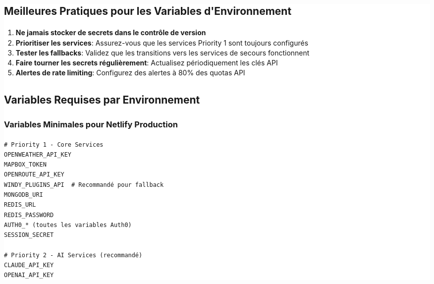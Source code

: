 ## Meilleures Pratiques pour les Variables d'Environnement

1. **Ne jamais stocker de secrets dans le contrôle de version**
2. **Prioritiser les services**: Assurez-vous que les services Priority 1 sont toujours configurés
3. **Tester les fallbacks**: Validez que les transitions vers les services de secours fonctionnent
4. **Faire tourner les secrets régulièrement**: Actualisez périodiquement les clés API
5. **Alertes de rate limiting**: Configurez des alertes à 80% des quotas API

## Variables Requises par Environnement

### Variables Minimales pour Netlify Production
```
# Priority 1 - Core Services
OPENWEATHER_API_KEY
MAPBOX_TOKEN
OPENROUTE_API_KEY
WINDY_PLUGINS_API  # Recommandé pour fallback
MONGODB_URI
REDIS_URL
REDIS_PASSWORD
AUTH0_* (toutes les variables Auth0)
SESSION_SECRET

# Priority 2 - AI Services (recommandé)
CLAUDE_API_KEY
OPENAI_API_KEY
```
